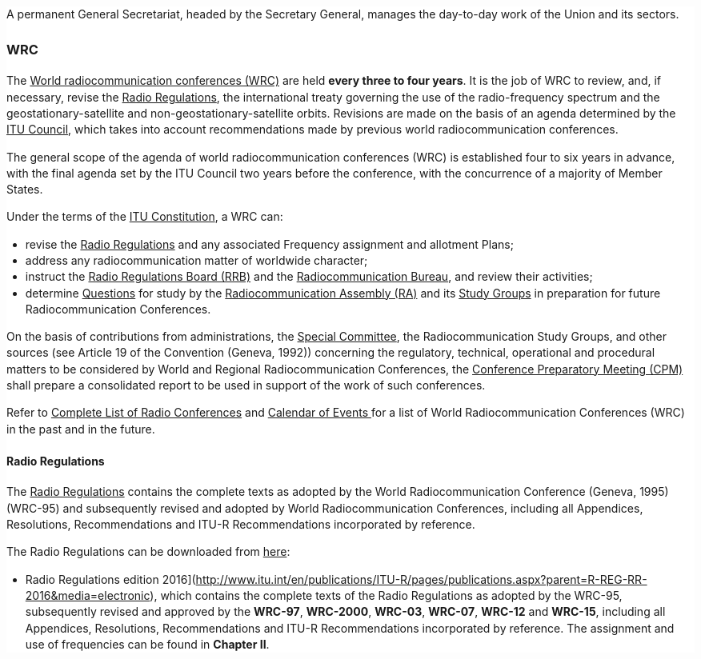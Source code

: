 A permanent General Secretariat, headed by the Secretary General, manages the day-to-day work of the Union and its sectors.

### WRC

The [World radiocommunication conferences (WRC)](http://www.itu.int/en/ITU-R/conferences/wrc/Pages/default.aspx) are held **every three to four years**. It is the job of WRC to review, and, if necessary, revise the [Radio Regulations](#radio-regulations), the international treaty governing the use of the radio-frequency spectrum and the geostationary-satellite and non-geostationary-satellite orbits. Revisions are made on the basis of an agenda determined by the [ITU Council](http://www.itu.int/en/council), which takes into account recommendations made by previous world radiocommunication conferences.

The general scope of the agenda of world radiocommunication conferences (WRC) is established four to six years in advance, with the final agenda set by the ITU Council two years before the conference, with the concurrence of a majority of Member States.

Under the terms of the [ITU Constitution](http://www.itu.int/pub/S-CONF-PLEN/en), a WRC can:

* revise the [Radio Regulations](#radio-regulations) and any associated Frequency assignment and allotment Plans;
* address any radiocommunication matter of worldwide character;
* instruct the [Radio Regulations Board (RRB)](http://www.itu.int/en/ITU-R/conferences/RRB/Pages/default.aspx) and the [Radiocommunication Bureau](http://www.itu.int/ITU-R/go/br/en), and review their activities;
* determine [Questions](http://www.itu.int/pub/R-QUE/en) for study by the [Radiocommunication Assembly (RA)](http://www.itu.int/en/ITU-R/conferences/RA) and its [Study Groups](http://www.itu.int/en/ITU-R/study-groups) in preparation for future Radiocommunication Conferences.

On the basis of contributions from administrations, the [Special Committee](http://www.itu.int/en/ITU-R/study-groups), the Radiocommunication Study Groups, and other sources (see Article 19 of the Convention (Geneva, 1992)) concerning the regulatory, technical, operational and procedural matters to be considered by World and Regional Radiocommunication Conferences, the [Conference Preparatory Meeting (CPM)](http://www.itu.int/en/ITU-R/study-groups/rcpm) shall prepare a consolidated report to be used in support of the work of such conferences.

Refer to [Complete List of Radio Conferences](http://www.itu.int/en/history/Pages/CompleteListOfRadioConferences.aspx) and [Calendar of Events ](http://www.itu.int/en/events/Pages/Calendar-Events.aspx) for a list of World Radiocommunication Conferences (WRC) in the past and in the future.

#### Radio Regulations

The [Radio Regulations](http://www.itu.int/pub/R-REG-RR/en) contains the complete texts as adopted by the World Radiocommunication Conference (Geneva, 1995) (WRC-95) and subsequently revised and adopted by World Radiocommunication Conferences, including all Appendices, Resolutions, Recommendations and ITU-R Recommendations incorporated by reference.

The Radio Regulations can be downloaded from [here](http://www.itu.int/pub/R-REG-RR/en):

* Radio Regulations edition 2016](http://www.itu.int/en/publications/ITU-R/pages/publications.aspx?parent=R-REG-RR-2016&media=electronic), which contains the complete texts of the Radio Regulations as adopted by the WRC-95, subsequently revised and approved by the **WRC-97**, **WRC-2000**, **WRC-03**, **WRC-07**, **WRC-12** and **WRC-15**, including all Appendices, Resolutions, Recommendations and ITU-R Recommendations incorporated by reference. The assignment and use of frequencies can be found in **Chapter II**.
